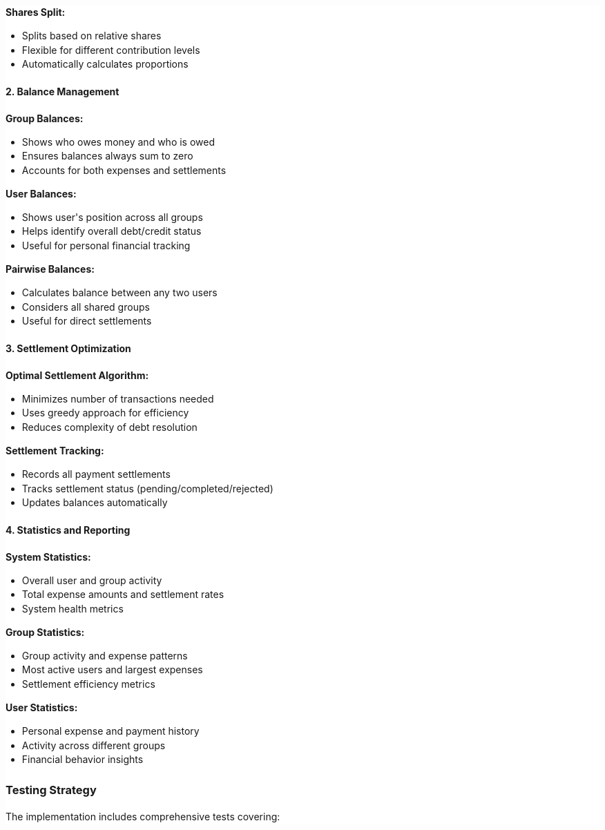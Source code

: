 **Shares Split:**
- Splits based on relative shares
- Flexible for different contribution levels
- Automatically calculates proportions

#### 2. Balance Management

**Group Balances:**
- Shows who owes money and who is owed
- Ensures balances always sum to zero
- Accounts for both expenses and settlements

**User Balances:**
- Shows user's position across all groups
- Helps identify overall debt/credit status
- Useful for personal financial tracking

**Pairwise Balances:**
- Calculates balance between any two users
- Considers all shared groups
- Useful for direct settlements

#### 3. Settlement Optimization

**Optimal Settlement Algorithm:**
- Minimizes number of transactions needed
- Uses greedy approach for efficiency
- Reduces complexity of debt resolution

**Settlement Tracking:**
- Records all payment settlements
- Tracks settlement status (pending/completed/rejected)
- Updates balances automatically

#### 4. Statistics and Reporting

**System Statistics:**
- Overall user and group activity
- Total expense amounts and settlement rates
- System health metrics

**Group Statistics:**
- Group activity and expense patterns
- Most active users and largest expenses
- Settlement efficiency metrics

**User Statistics:**
- Personal expense and payment history
- Activity across different groups
- Financial behavior insights

### Testing Strategy

The implementation includes comprehensive tests covering:
